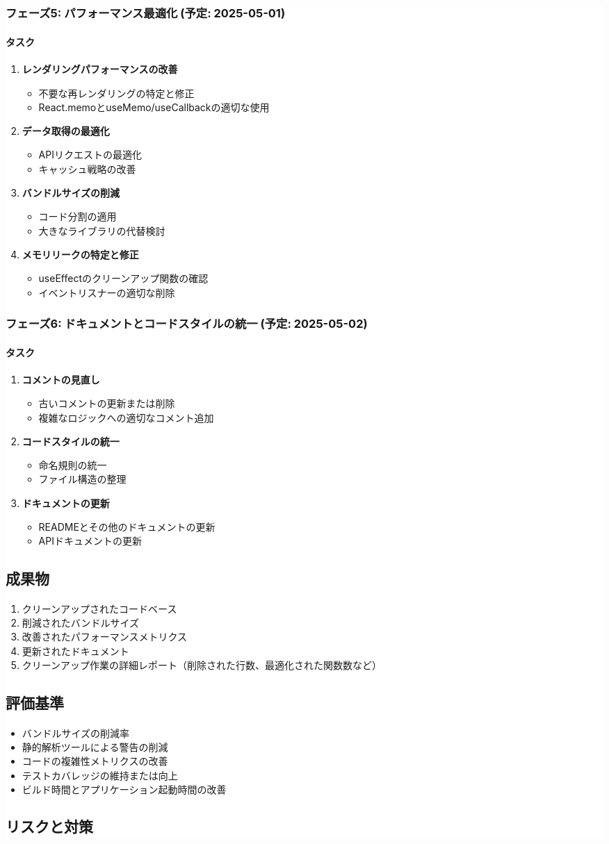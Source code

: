 ### フェーズ5: パフォーマンス最適化 (予定: 2025-05-01)

#### タスク
1. **レンダリングパフォーマンスの改善**
   - 不要な再レンダリングの特定と修正
   - React.memoとuseMemo/useCallbackの適切な使用

2. **データ取得の最適化**
   - APIリクエストの最適化
   - キャッシュ戦略の改善

3. **バンドルサイズの削減**
   - コード分割の適用
   - 大きなライブラリの代替検討

4. **メモリリークの特定と修正**
   - useEffectのクリーンアップ関数の確認
   - イベントリスナーの適切な削除

### フェーズ6: ドキュメントとコードスタイルの統一 (予定: 2025-05-02)

#### タスク
1. **コメントの見直し**
   - 古いコメントの更新または削除
   - 複雑なロジックへの適切なコメント追加

2. **コードスタイルの統一**
   - 命名規則の統一
   - ファイル構造の整理

3. **ドキュメントの更新**
   - READMEとその他のドキュメントの更新
   - APIドキュメントの更新

## 成果物

1. クリーンアップされたコードベース
2. 削減されたバンドルサイズ
3. 改善されたパフォーマンスメトリクス
4. 更新されたドキュメント
5. クリーンアップ作業の詳細レポート（削除された行数、最適化された関数数など）

## 評価基準

- バンドルサイズの削減率
- 静的解析ツールによる警告の削減
- コードの複雑性メトリクスの改善
- テストカバレッジの維持または向上
- ビルド時間とアプリケーション起動時間の改善

## リスクと対策
